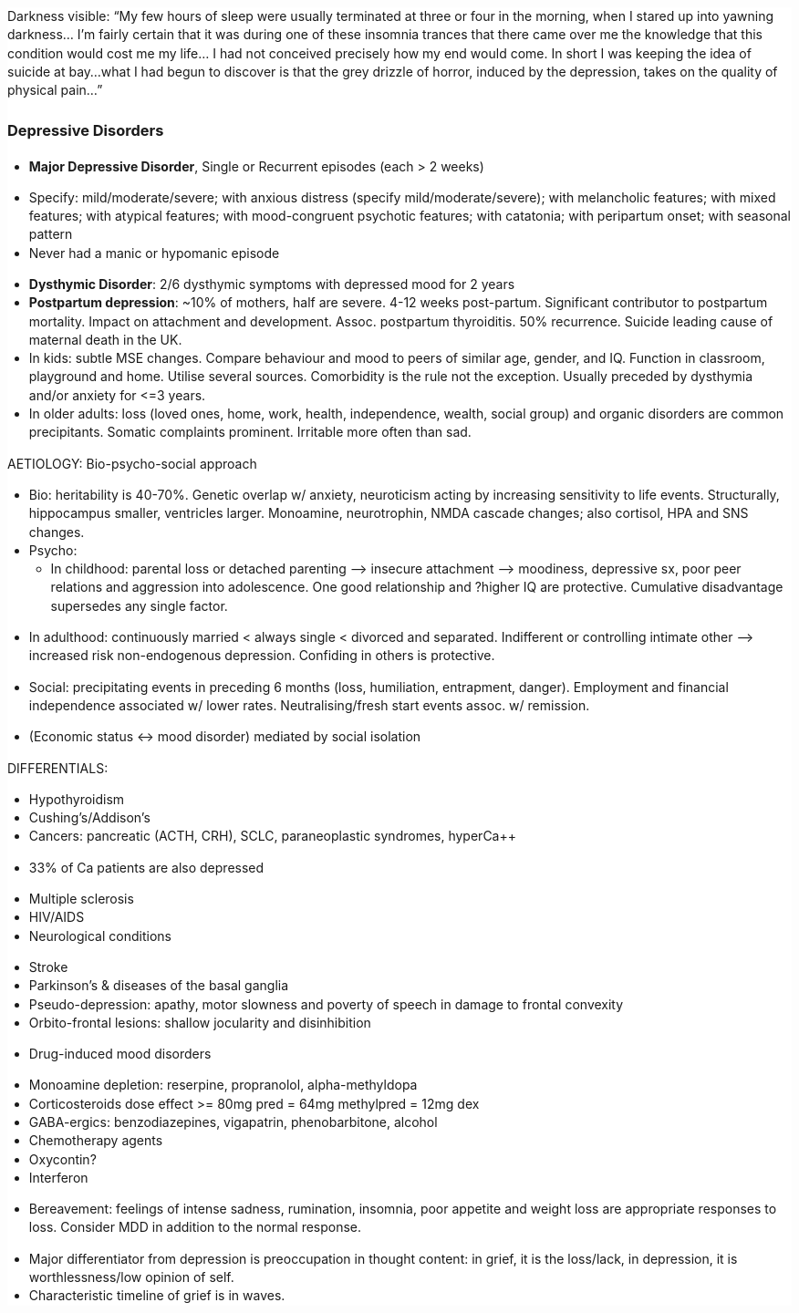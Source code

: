 Darkness visible: “My few hours of sleep were usually terminated at three or four in the morning, when I stared up into yawning darkness… I’m fairly certain that it was during one of these insomnia trances that there came over me the knowledge that this condition would cost me my life… I had not conceived precisely how my end would come. In short I was keeping the idea of suicide at bay…what I had begun to discover is that the grey drizzle of horror, induced by the depression, takes on the quality of physical pain…”

### Depressive Disorders

-	__Major Depressive Disorder__, Single or Recurrent episodes (each > 2 weeks)
  + Specify: mild/moderate/severe; with anxious distress (specify mild/moderate/severe); with melancholic features; with mixed features; with atypical features; with mood-congruent psychotic features; with catatonia; with peripartum onset; with seasonal pattern
  + Never had a manic or hypomanic episode
-	__Dysthymic Disorder__: 2/6 dysthymic symptoms with depressed mood for 2 years
-	__Postpartum depression__: ~10% of mothers, half are severe. 4-12 weeks post-partum. Significant contributor to postpartum mortality. Impact on attachment and development. Assoc. postpartum thyroiditis. 50% recurrence. Suicide leading cause of maternal death in the UK.
-	In kids: subtle MSE changes. Compare behaviour and mood to peers of similar age, gender, and IQ. Function in classroom, playground and home. Utilise several sources. Comorbidity is the rule not the exception. Usually preceded by dysthymia and/or anxiety for <=3 years.
-	In older adults: loss (loved ones, home, work, health, independence, wealth, social group) and organic disorders are common precipitants. Somatic complaints prominent. Irritable more often than sad.

AETIOLOGY: Bio-psycho-social approach
-	Bio: heritability is 40-70%. Genetic overlap w/ anxiety, neuroticism acting by increasing sensitivity to life events. Structurally, hippocampus smaller, ventricles larger. Monoamine, neurotrophin, NMDA cascade changes; also cortisol, HPA and SNS changes.
-	Psycho:
	 + In childhood: parental loss or detached parenting --> insecure attachment --> moodiness, depressive sx, poor peer relations and aggression into adolescence. One good relationship and ?higher IQ are protective. Cumulative disadvantage supersedes any single factor.
  + In adulthood: continuously married < always single < divorced and separated. Indifferent or controlling intimate other --> increased risk non-endogenous depression. Confiding in others is protective.
-	Social: precipitating events in preceding 6 months (loss, humiliation, entrapment, danger). Employment and financial independence associated w/ lower rates. Neutralising/fresh start events assoc. w/ remission.
  + (Economic status <-> mood disorder) mediated by social isolation

DIFFERENTIALS:
-	Hypothyroidism
-	Cushing’s/Addison’s
-	Cancers: pancreatic (ACTH, CRH), SCLC, paraneoplastic syndromes, hyperCa++
  + 33% of Ca patients are also depressed
-	Multiple sclerosis
-	HIV/AIDS
-	Neurological conditions
  + Stroke
  + Parkinson’s & diseases of the basal ganglia
  + Pseudo-depression: apathy, motor slowness and poverty of speech in damage to frontal convexity
  + Orbito-frontal lesions: shallow jocularity and disinhibition
-	Drug-induced mood disorders
  + Monoamine depletion: reserpine, propranolol, alpha-methyldopa
  + Corticosteroids dose effect >= 80mg pred = 64mg methylpred = 12mg dex
  + GABA-ergics: benzodiazepines, vigapatrin, phenobarbitone, alcohol
  + Chemotherapy agents
  + Oxycontin?
  + Interferon
-	Bereavement: feelings of intense sadness, rumination, insomnia, poor appetite and weight loss are appropriate responses to loss. Consider MDD in addition to the normal response.
  + Major differentiator from depression is preoccupation in thought content: in grief, it is the loss/lack, in depression, it is worthlessness/low opinion of self.
  + Characteristic timeline of grief is in waves.